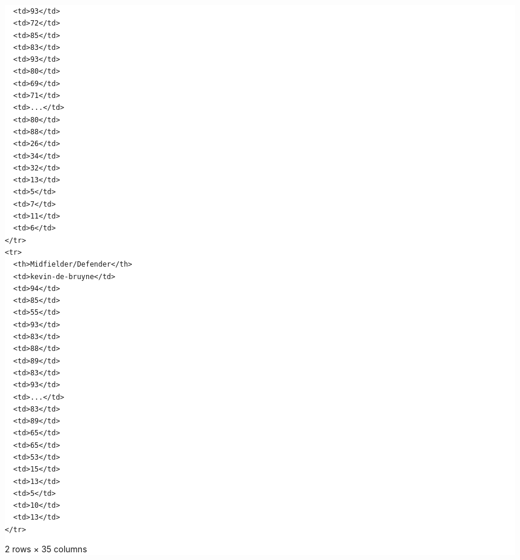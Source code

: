       <td>93</td>
      <td>72</td>
      <td>85</td>
      <td>83</td>
      <td>93</td>
      <td>80</td>
      <td>69</td>
      <td>71</td>
      <td>...</td>
      <td>80</td>
      <td>88</td>
      <td>26</td>
      <td>34</td>
      <td>32</td>
      <td>13</td>
      <td>5</td>
      <td>7</td>
      <td>11</td>
      <td>6</td>
    </tr>
    <tr>
      <th>Midfielder/Defender</th>
      <td>kevin-de-bruyne</td>
      <td>94</td>
      <td>85</td>
      <td>55</td>
      <td>93</td>
      <td>83</td>
      <td>88</td>
      <td>89</td>
      <td>83</td>
      <td>93</td>
      <td>...</td>
      <td>83</td>
      <td>89</td>
      <td>65</td>
      <td>65</td>
      <td>53</td>
      <td>15</td>
      <td>13</td>
      <td>5</td>
      <td>10</td>
      <td>13</td>
    </tr>
  </tbody>
</table>
<p>2 rows × 35 columns</p>
</div>
      <button class="colab-df-convert" onclick="convertToInteractive('df-5d51b54c-a182-4d19-8dde-74000afb5717')"
              title="Convert this dataframe to an interactive table."
              style="display:none;">
